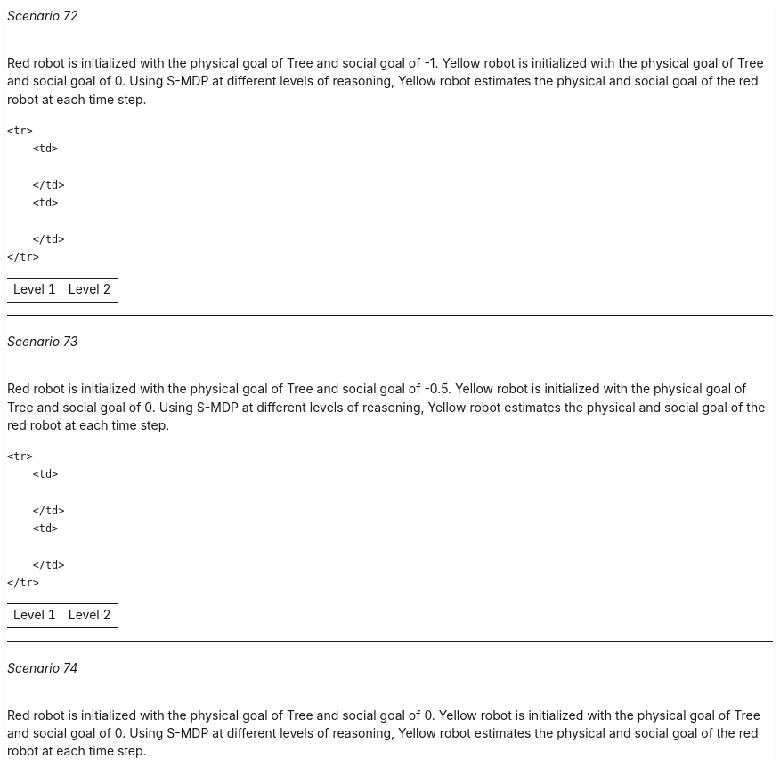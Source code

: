 
###### Scenario 72 ######
Red robot is initialized with the physical goal of Tree and social goal of -1. Yellow robot is initialized with the physical goal of Tree and social goal of 0. Using S-MDP at different levels of reasoning, Yellow robot estimates the physical and social goal of the red robot at each time step.

<table cellpadding="1">
    <tr>
        <td style="width:50%; text-align:center">
            Level 1
        </td>
        <td style="width:50%; text-align:center">
            Level 2
        </td>
    </tr>
    
    <tr>
        <td>
            
        </td>
        <td>
            
        </td>
    </tr>
</table>  

---

###### Scenario 73 ######
Red robot is initialized with the physical goal of Tree and social goal of -0.5. Yellow robot is initialized with the physical goal of Tree and social goal of 0. Using S-MDP at different levels of reasoning, Yellow robot estimates the physical and social goal of the red robot at each time step.

<table cellpadding="1">
    <tr>
        <td style="width:50%; text-align:center">
            Level 1
        </td>
        <td style="width:50%; text-align:center">
            Level 2
        </td>
    </tr>
    
    <tr>
        <td>
            
        </td>
        <td>
            
        </td>
    </tr>
</table>  

---

###### Scenario 74 ######
Red robot is initialized with the physical goal of Tree and social goal of 0. Yellow robot is initialized with the physical goal of Tree and social goal of 0. Using S-MDP at different levels of reasoning, Yellow robot estimates the physical and social goal of the red robot at each time step.
